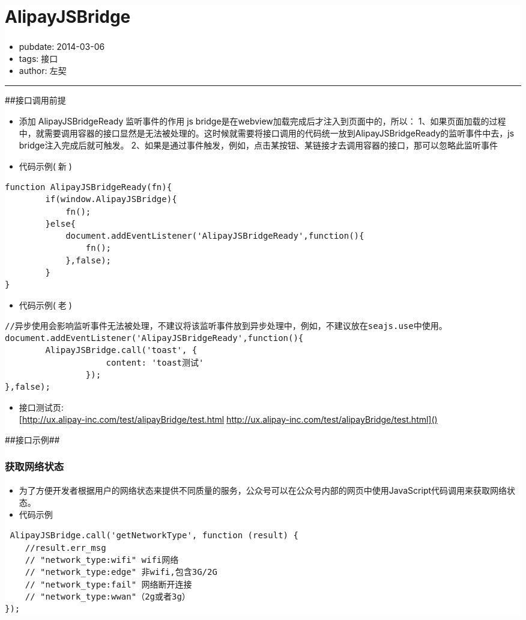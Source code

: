 # AlipayJSBridge
- pubdate: 2014-03-06
- tags: 接口
- author: 左契
---

##接口调用前提

* 添加 AlipayJSBridgeReady 监听事件的作用
js bridge是在webview加载完成后才注入到页面中的，所以：
1、如果页面加载的过程中，就需要调用容器的接口显然是无法被处理的。这时候就需要将接口调用的代码统一放到AlipayJSBridgeReady的监听事件中去，js bridge注入完成后就可触发。
2、如果是通过事件触发，例如，点击某按钮、某链接才去调用容器的接口，那可以忽略此监听事件

* 代码示例( 新 )
<pre>
function AlipayJSBridgeReady(fn){
        if(window.AlipayJSBridge){
            fn();
        }else{
            document.addEventListener('AlipayJSBridgeReady',function(){
                fn();
            },false);
        }
}
</pre>

* 代码示例( 老 )
<pre>
//异步使用会影响监听事件无法被处理，不建议将该监听事件放到异步处理中，例如，不建议放在seajs.use中使用。
document.addEventListener('AlipayJSBridgeReady',function(){
		AlipayJSBridge.call('toast', {
                    content: 'toast测试'
                });
},false);
</pre>

* 接口测试页:<br/>
[http://ux.alipay-inc.com/test/alipayBridge/test.html http://ux.alipay-inc.com/test/alipayBridge/test.html]()

##接口示例##
### 获取网络状态 ###
* 为了方便开发者根据用户的网络状态来提供不同质量的服务，公众号可以在公众号内部的网页中使用JavaScript代码调用来获取网络状态。
* 代码示例
<pre>
 AlipayJSBridge.call('getNetworkType', function (result) {
	//result.err_msg
	// "network_type:wifi" wifi网络
	// "network_type:edge" 非wifi,包含3G/2G
	// "network_type:fail" 网络断开连接
	// "network_type:wwan"（2g或者3g）
});
</pre>
